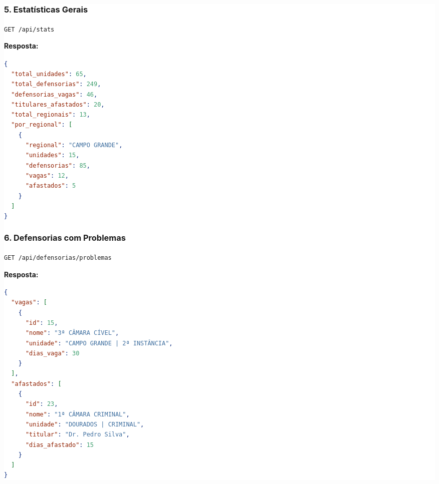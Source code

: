 ### **5. Estatísticas Gerais**
```http
GET /api/stats
```

**Resposta:**
```json
{
  "total_unidades": 65,
  "total_defensorias": 249,
  "defensorias_vagas": 46,
  "titulares_afastados": 20,
  "total_regionais": 13,
  "por_regional": [
    {
      "regional": "CAMPO GRANDE",
      "unidades": 15,
      "defensorias": 85,
      "vagas": 12,
      "afastados": 5
    }
  ]
}
```

### **6. Defensorias com Problemas**
```http
GET /api/defensorias/problemas
```

**Resposta:**
```json
{
  "vagas": [
    {
      "id": 15,
      "nome": "3ª CÂMARA CÍVEL",
      "unidade": "CAMPO GRANDE | 2ª INSTÂNCIA",
      "dias_vaga": 30
    }
  ],
  "afastados": [
    {
      "id": 23,
      "nome": "1ª CÂMARA CRIMINAL",
      "unidade": "DOURADOS | CRIMINAL",
      "titular": "Dr. Pedro Silva",
      "dias_afastado": 15
    }
  ]
}
```

